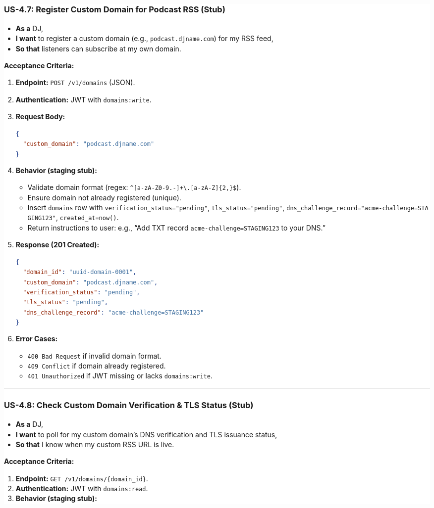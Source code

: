 
### US-4.7: Register Custom Domain for Podcast RSS (Stub)

* **As a** DJ,
* **I want** to register a custom domain (e.g., `podcast.djname.com`) for my RSS feed,
* **So that** listeners can subscribe at my own domain.

**Acceptance Criteria:**

1. **Endpoint:** `POST /v1/domains` (JSON).
2. **Authentication:** JWT with `domains:write`.
3. **Request Body:**

   ```json
   {
     "custom_domain": "podcast.djname.com"
   }
   ```
4. **Behavior (staging stub):**

   * Validate domain format (regex: `^[a-zA-Z0-9.-]+\.[a-zA-Z]{2,}$`).
   * Ensure domain not already registered (unique).
   * Insert `domains` row with `verification_status="pending"`, `tls_status="pending"`, `dns_challenge_record="acme-challenge=STAGING123"`, `created_at=now()`.
   * Return instructions to user: e.g., “Add TXT record `acme-challenge=STAGING123` to your DNS.”
5. **Response (201 Created):**

   ```json
   {
     "domain_id": "uuid-domain-0001",
     "custom_domain": "podcast.djname.com",
     "verification_status": "pending",
     "tls_status": "pending",
     "dns_challenge_record": "acme-challenge=STAGING123"
   }
   ```
6. **Error Cases:**

   * `400 Bad Request` if invalid domain format.
   * `409 Conflict` if domain already registered.
   * `401 Unauthorized` if JWT missing or lacks `domains:write`.

---

### US-4.8: Check Custom Domain Verification & TLS Status (Stub)

* **As a** DJ,
* **I want** to poll for my custom domain’s DNS verification and TLS issuance status,
* **So that** I know when my custom RSS URL is live.

**Acceptance Criteria:**

1. **Endpoint:** `GET /v1/domains/{domain_id}`.
2. **Authentication:** JWT with `domains:read`.
3. **Behavior (staging stub):**
